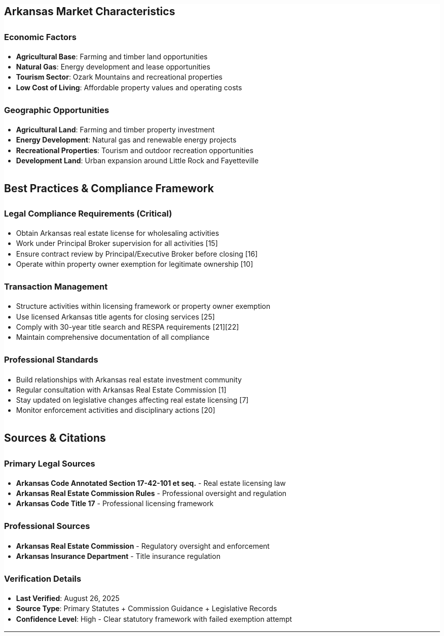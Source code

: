 ## Arkansas Market Characteristics

### Economic Factors
- **Agricultural Base**: Farming and timber land opportunities
- **Natural Gas**: Energy development and lease opportunities
- **Tourism Sector**: Ozark Mountains and recreational properties
- **Low Cost of Living**: Affordable property values and operating costs

### Geographic Opportunities
- **Agricultural Land**: Farming and timber property investment
- **Energy Development**: Natural gas and renewable energy projects
- **Recreational Properties**: Tourism and outdoor recreation opportunities
- **Development Land**: Urban expansion around Little Rock and Fayetteville

## Best Practices & Compliance Framework

### Legal Compliance Requirements (Critical)
- Obtain Arkansas real estate license for wholesaling activities
- Work under Principal Broker supervision for all activities [15]
- Ensure contract review by Principal/Executive Broker before closing [16]
- Operate within property owner exemption for legitimate ownership [10]

### Transaction Management
- Structure activities within licensing framework or property owner exemption
- Use licensed Arkansas title agents for closing services [25]
- Comply with 30-year title search and RESPA requirements [21][22]
- Maintain comprehensive documentation of all compliance

### Professional Standards
- Build relationships with Arkansas real estate investment community
- Regular consultation with Arkansas Real Estate Commission [1]
- Stay updated on legislative changes affecting real estate licensing [7]
- Monitor enforcement activities and disciplinary actions [20]

## Sources & Citations

### Primary Legal Sources
- **Arkansas Code Annotated Section 17-42-101 et seq.** - Real estate licensing law
- **Arkansas Real Estate Commission Rules** - Professional oversight and regulation
- **Arkansas Code Title 17** - Professional licensing framework

### Professional Sources
- **Arkansas Real Estate Commission** - Regulatory oversight and enforcement
- **Arkansas Insurance Department** - Title insurance regulation

### Verification Details
- **Last Verified**: August 26, 2025
- **Source Type**: Primary Statutes + Commission Guidance + Legislative Records
- **Confidence Level**: High - Clear statutory framework with failed exemption attempt

---